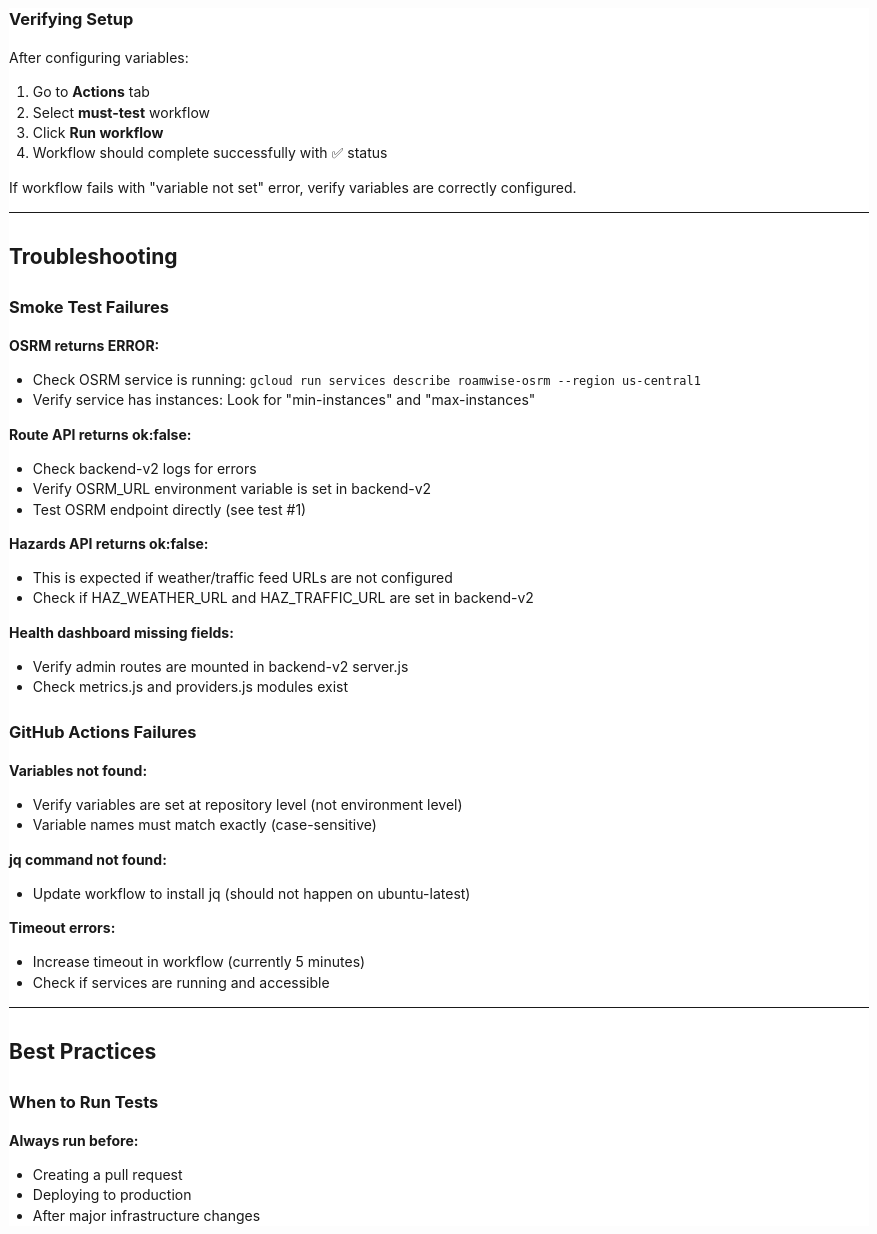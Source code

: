 ### Verifying Setup

After configuring variables:

1. Go to **Actions** tab
2. Select **must-test** workflow
3. Click **Run workflow**
4. Workflow should complete successfully with ✅ status

If workflow fails with "variable not set" error, verify variables are correctly configured.

---

## Troubleshooting

### Smoke Test Failures

**OSRM returns ERROR:**
- Check OSRM service is running: `gcloud run services describe roamwise-osrm --region us-central1`
- Verify service has instances: Look for "min-instances" and "max-instances"

**Route API returns ok:false:**
- Check backend-v2 logs for errors
- Verify OSRM_URL environment variable is set in backend-v2
- Test OSRM endpoint directly (see test #1)

**Hazards API returns ok:false:**
- This is expected if weather/traffic feed URLs are not configured
- Check if HAZ_WEATHER_URL and HAZ_TRAFFIC_URL are set in backend-v2

**Health dashboard missing fields:**
- Verify admin routes are mounted in backend-v2 server.js
- Check metrics.js and providers.js modules exist

### GitHub Actions Failures

**Variables not found:**
- Verify variables are set at repository level (not environment level)
- Variable names must match exactly (case-sensitive)

**jq command not found:**
- Update workflow to install jq (should not happen on ubuntu-latest)

**Timeout errors:**
- Increase timeout in workflow (currently 5 minutes)
- Check if services are running and accessible

---

## Best Practices

### When to Run Tests

**Always run before:**
- Creating a pull request
- Deploying to production
- After major infrastructure changes
